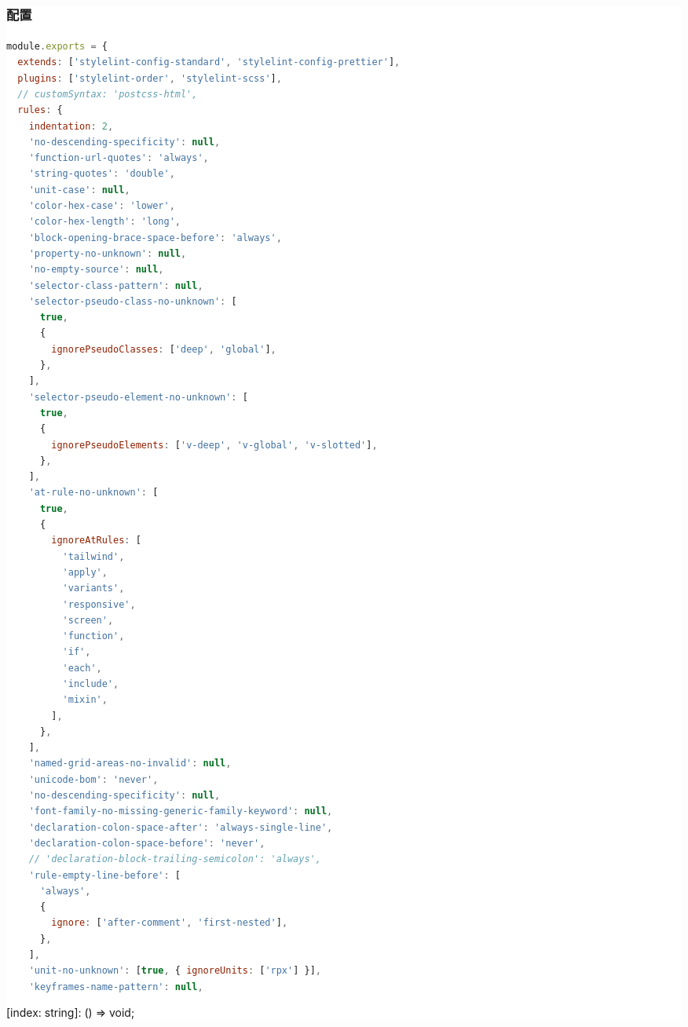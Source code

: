 ### 配置

```javascript
module.exports = {
  extends: ['stylelint-config-standard', 'stylelint-config-prettier'],
  plugins: ['stylelint-order', 'stylelint-scss'],
  // customSyntax: 'postcss-html',
  rules: {
    indentation: 2,
    'no-descending-specificity': null,
    'function-url-quotes': 'always',
    'string-quotes': 'double',
    'unit-case': null,
    'color-hex-case': 'lower',
    'color-hex-length': 'long',
    'block-opening-brace-space-before': 'always',
    'property-no-unknown': null,
    'no-empty-source': null,
    'selector-class-pattern': null,
    'selector-pseudo-class-no-unknown': [
      true,
      {
        ignorePseudoClasses: ['deep', 'global'],
      },
    ],
    'selector-pseudo-element-no-unknown': [
      true,
      {
        ignorePseudoElements: ['v-deep', 'v-global', 'v-slotted'],
      },
    ],
    'at-rule-no-unknown': [
      true,
      {
        ignoreAtRules: [
          'tailwind',
          'apply',
          'variants',
          'responsive',
          'screen',
          'function',
          'if',
          'each',
          'include',
          'mixin',
        ],
      },
    ],
    'named-grid-areas-no-invalid': null,
    'unicode-bom': 'never',
    'no-descending-specificity': null,
    'font-family-no-missing-generic-family-keyword': null,
    'declaration-colon-space-after': 'always-single-line',
    'declaration-colon-space-before': 'never',
    // 'declaration-block-trailing-semicolon': 'always',
    'rule-empty-line-before': [
      'always',
      {
        ignore: ['after-comment', 'first-nested'],
      },
    ],
    'unit-no-unknown': [true, { ignoreUnits: ['rpx'] }],
    'keyframes-name-pattern': null,
```

  [index: string]: () => void;